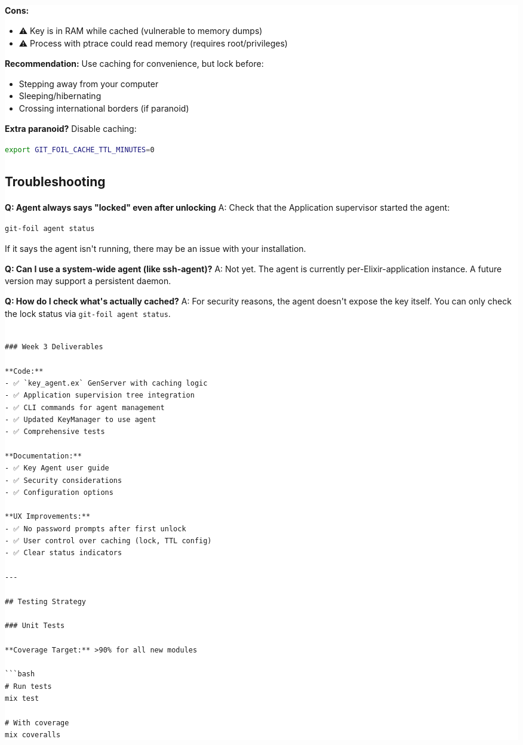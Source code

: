**Cons:**
- ⚠️ Key is in RAM while cached (vulnerable to memory dumps)
- ⚠️ Process with ptrace could read memory (requires root/privileges)

**Recommendation:** Use caching for convenience, but lock before:
- Stepping away from your computer
- Sleeping/hibernating
- Crossing international borders (if paranoid)

**Extra paranoid?** Disable caching:
```bash
export GIT_FOIL_CACHE_TTL_MINUTES=0
```

## Troubleshooting

**Q: Agent always says "locked" even after unlocking**
A: Check that the Application supervisor started the agent:
```bash
git-foil agent status
```

If it says the agent isn't running, there may be an issue with your installation.

**Q: Can I use a system-wide agent (like ssh-agent)?**
A: Not yet. The agent is currently per-Elixir-application instance.
A future version may support a persistent daemon.

**Q: How do I check what's actually cached?**
A: For security reasons, the agent doesn't expose the key itself.
You can only check the lock status via `git-foil agent status`.
```

### Week 3 Deliverables

**Code:**
- ✅ `key_agent.ex` GenServer with caching logic
- ✅ Application supervision tree integration
- ✅ CLI commands for agent management
- ✅ Updated KeyManager to use agent
- ✅ Comprehensive tests

**Documentation:**
- ✅ Key Agent user guide
- ✅ Security considerations
- ✅ Configuration options

**UX Improvements:**
- ✅ No password prompts after first unlock
- ✅ User control over caching (lock, TTL config)
- ✅ Clear status indicators

---

## Testing Strategy

### Unit Tests

**Coverage Target:** >90% for all new modules

```bash
# Run tests
mix test

# With coverage
mix coveralls

```